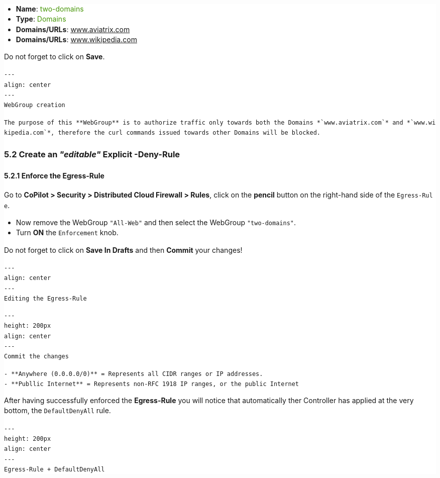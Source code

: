 - **Name**: <span style='color:#479608'>two-domains</span>
- **Type**: <span style='color:#479608'>Domains</span>
- **Domains/URLs**: <span style='color:#479608'>www.aviatrix.com</span>
- **Domains/URLs**: <span style='color:#479608'>www.wikipedia.com</span>

Do not forget to click on **Save**.

```{figure} images/lab6-webgroup2.png
---
align: center
---
WebGroup creation
```

```{important}
The purpose of this **WebGroup** is to authorize traffic only towards both the Domains *`www.aviatrix.com`* and *`www.wikipedia.com`*, therefore the curl commands issued towards other Domains will be blocked.
```

### 5.2 Create an _"editable"_ Explicit -Deny-Rule 
#### 5.2.1 Enforce the Egress-Rule

Go to **CoPilot > Security > Distributed Cloud Firewall > Rules**, click on the **pencil** button on the right-hand side of the `Egress-Rule`.

- Now remove the WebGroup `"All-Web"` and then select the WebGroup `"two-domains"`.
- Turn **ON** the `Enforcement` knob.

Do not forget to click on **Save In Drafts** and then **Commit** your changes!

```{figure} images/lab6-webgroup234.png
---
align: center
---
Editing the Egress-Rule
```

```{figure} images/lab6-webgroup2345.png
---
height: 200px
align: center
---
Commit the changes
```

```{important}
- **Anywhere (0.0.0.0/0)** = Represents all CIDR ranges or IP addresses. 
- **Publlic Internet** = Represents non-RFC 1918 IP ranges, or the public Internet
```

After having successfully enforced the **Egress-Rule** you will notice that automatically ther Controller has applied at the very bottom, the `DefaultDenyAll` rule. 

```{figure} images/lab6-webgroup23456.png
---
height: 200px
align: center
---
Egress-Rule + DefaultDenyAll
```

